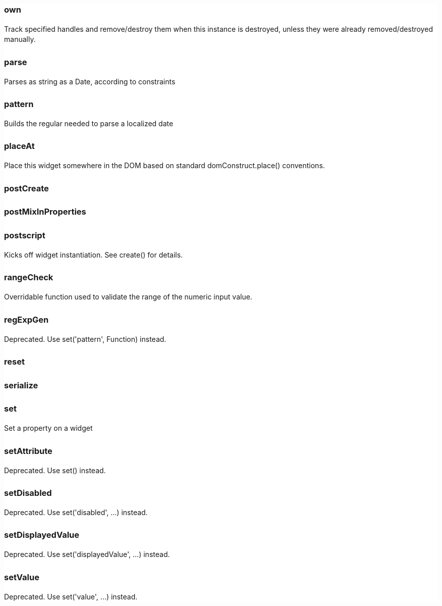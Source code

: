 ### own
Track specified handles and remove/destroy them when this instance is destroyed, unless they were
already removed/destroyed manually.

### parse
Parses as string as a Date, according to constraints

### pattern
Builds the regular needed to parse a localized date

### placeAt
Place this widget somewhere in the DOM based
on standard domConstruct.place() conventions.

### postCreate


### postMixInProperties


### postscript
Kicks off widget instantiation.  See create() for details.

### rangeCheck
Overridable function used to validate the range of the numeric input value.

### regExpGen
Deprecated.  Use set('pattern', Function) instead.

### reset


### serialize


### set
Set a property on a widget

### setAttribute
Deprecated.  Use set() instead.

### setDisabled
Deprecated.  Use set('disabled', ...) instead.

### setDisplayedValue
Deprecated.  Use set('displayedValue', ...) instead.

### setValue
Deprecated.  Use set('value', ...) instead.
